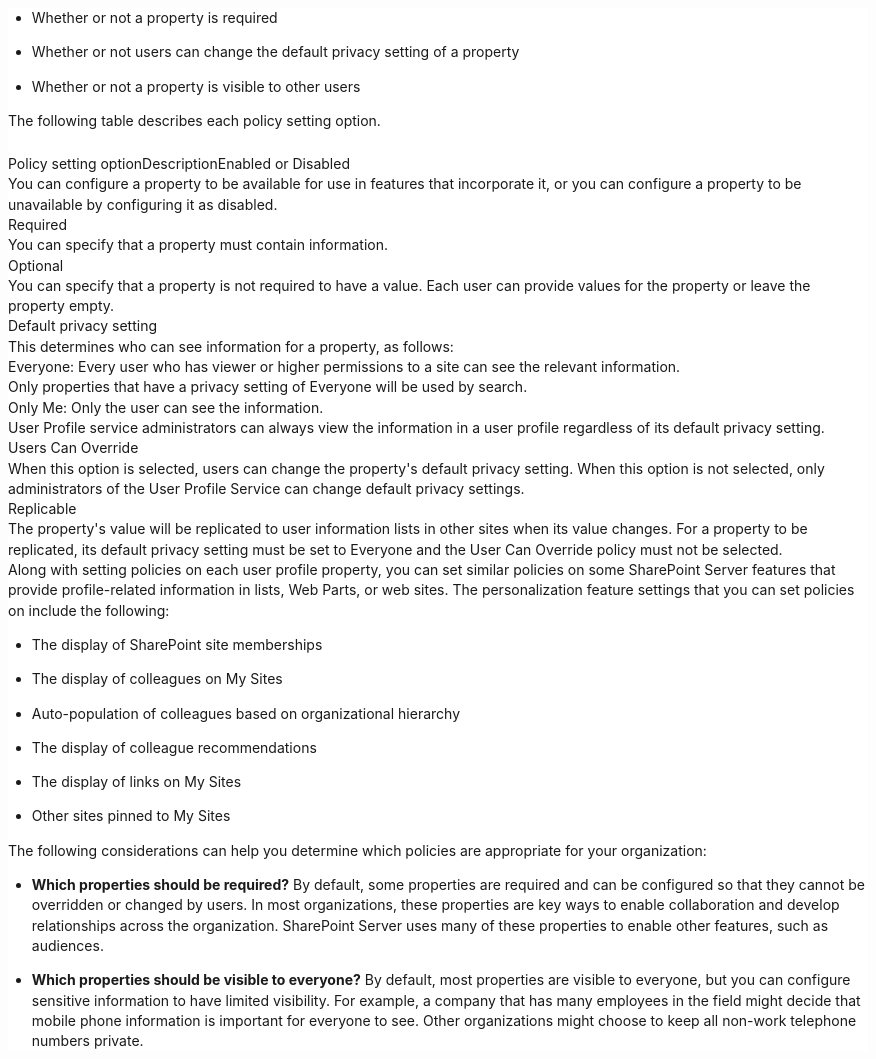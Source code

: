   
- Whether or not a property is required
    
  
- Whether or not users can change the default privacy setting of a property
    
  
- Whether or not a property is visible to other users
    
  
The following table describes each policy setting option.
### 

Policy setting optionDescriptionEnabled or Disabled  <br/> You can configure a property to be available for use in features that incorporate it, or you can configure a property to be unavailable by configuring it as disabled.  <br/> Required  <br/> You can specify that a property must contain information.  <br/> Optional  <br/> You can specify that a property is not required to have a value. Each user can provide values for the property or leave the property empty.  <br/> Default privacy setting  <br/>  This determines who can see information for a property, as follows: <br/>  Everyone: Every user who has viewer or higher permissions to a site can see the relevant information. <br/>  Only properties that have a privacy setting of Everyone will be used by search. <br/>  Only Me: Only the user can see the information. <br/>  User Profile service administrators can always view the information in a user profile regardless of its default privacy setting. <br/> Users Can Override  <br/> When this option is selected, users can change the property's default privacy setting. When this option is not selected, only administrators of the User Profile Service can change default privacy settings.  <br/> Replicable  <br/> The property's value will be replicated to user information lists in other sites when its value changes. For a property to be replicated, its default privacy setting must be set to Everyone and the User Can Override policy must not be selected.  <br/> Along with setting policies on each user profile property, you can set similar policies on some SharePoint Server features that provide profile-related information in lists, Web Parts, or web sites. The personalization feature settings that you can set policies on include the following:
- The display of SharePoint site memberships
    
  
- The display of colleagues on My Sites
    
  
- Auto-population of colleagues based on organizational hierarchy
    
  
- The display of colleague recommendations
    
  
- The display of links on My Sites
    
  
- Other sites pinned to My Sites 
    
  
The following considerations can help you determine which policies are appropriate for your organization:
- **Which properties should be required?** By default, some properties are required and can be configured so that they cannot be overridden or changed by users. In most organizations, these properties are key ways to enable collaboration and develop relationships across the organization. SharePoint Server uses many of these properties to enable other features, such as audiences.
    
  
- **Which properties should be visible to everyone?** By default, most properties are visible to everyone, but you can configure sensitive information to have limited visibility. For example, a company that has many employees in the field might decide that mobile phone information is important for everyone to see. Other organizations might choose to keep all non-work telephone numbers private.
    